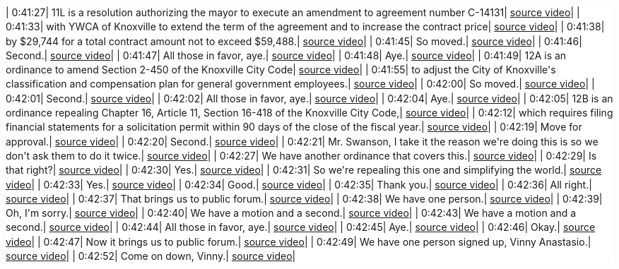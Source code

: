 | 0:41:27| 11L is a resolution authorizing the mayor to execute an amendment to agreement number C-14131| [source video](https://archive.org/details/citycouncil140930?start=2487)|
| 0:41:33| with YWCA of Knoxville to extend the term of the agreement and to increase the contract price| [source video](https://archive.org/details/citycouncil140930?start=2493)|
| 0:41:38| by $29,744 for a total contract amount not to exceed $59,488.| [source video](https://archive.org/details/citycouncil140930?start=2498)|
| 0:41:45| So moved.| [source video](https://archive.org/details/citycouncil140930?start=2505)|
| 0:41:46| Second.| [source video](https://archive.org/details/citycouncil140930?start=2506)|
| 0:41:47| All those in favor, aye.| [source video](https://archive.org/details/citycouncil140930?start=2507)|
| 0:41:48| Aye.| [source video](https://archive.org/details/citycouncil140930?start=2508)|
| 0:41:49| 12A is an ordinance to amend Section 2-450 of the Knoxville City Code| [source video](https://archive.org/details/citycouncil140930?start=2509)|
| 0:41:55| to adjust the City of Knoxville's classification and compensation plan for general government employees.| [source video](https://archive.org/details/citycouncil140930?start=2515)|
| 0:42:00| So moved.| [source video](https://archive.org/details/citycouncil140930?start=2520)|
| 0:42:01| Second.| [source video](https://archive.org/details/citycouncil140930?start=2521)|
| 0:42:02| All those in favor, aye.| [source video](https://archive.org/details/citycouncil140930?start=2522)|
| 0:42:04| Aye.| [source video](https://archive.org/details/citycouncil140930?start=2524)|
| 0:42:05| 12B is an ordinance repealing Chapter 16, Article 11, Section 16-418 of the Knoxville City Code,| [source video](https://archive.org/details/citycouncil140930?start=2525)|
| 0:42:12| which requires filing financial statements for a solicitation permit within 90 days of the close of the fiscal year.| [source video](https://archive.org/details/citycouncil140930?start=2532)|
| 0:42:19| Move for approval.| [source video](https://archive.org/details/citycouncil140930?start=2539)|
| 0:42:20| Second.| [source video](https://archive.org/details/citycouncil140930?start=2540)|
| 0:42:21| Mr. Swanson, I take it the reason we're doing this is so we don't ask them to do it twice.| [source video](https://archive.org/details/citycouncil140930?start=2541)|
| 0:42:27| We have another ordinance that covers this.| [source video](https://archive.org/details/citycouncil140930?start=2547)|
| 0:42:29| Is that right?| [source video](https://archive.org/details/citycouncil140930?start=2549)|
| 0:42:30| Yes.| [source video](https://archive.org/details/citycouncil140930?start=2550)|
| 0:42:31| So we're repealing this one and simplifying the world.| [source video](https://archive.org/details/citycouncil140930?start=2551)|
| 0:42:33| Yes.| [source video](https://archive.org/details/citycouncil140930?start=2553)|
| 0:42:34| Good.| [source video](https://archive.org/details/citycouncil140930?start=2554)|
| 0:42:35| Thank you.| [source video](https://archive.org/details/citycouncil140930?start=2555)|
| 0:42:36| All right.| [source video](https://archive.org/details/citycouncil140930?start=2556)|
| 0:42:37| That brings us to public forum.| [source video](https://archive.org/details/citycouncil140930?start=2557)|
| 0:42:38| We have one person.| [source video](https://archive.org/details/citycouncil140930?start=2558)|
| 0:42:39| Oh, I'm sorry.| [source video](https://archive.org/details/citycouncil140930?start=2559)|
| 0:42:40| We have a motion and a second.| [source video](https://archive.org/details/citycouncil140930?start=2560)|
| 0:42:43| We have a motion and a second.| [source video](https://archive.org/details/citycouncil140930?start=2563)|
| 0:42:44| All those in favor, aye.| [source video](https://archive.org/details/citycouncil140930?start=2564)|
| 0:42:45| Aye.| [source video](https://archive.org/details/citycouncil140930?start=2565)|
| 0:42:46| Okay.| [source video](https://archive.org/details/citycouncil140930?start=2566)|
| 0:42:47| Now it brings us to public forum.| [source video](https://archive.org/details/citycouncil140930?start=2567)|
| 0:42:49| We have one person signed up, Vinny Anastasio.| [source video](https://archive.org/details/citycouncil140930?start=2569)|
| 0:42:52| Come on down, Vinny.| [source video](https://archive.org/details/citycouncil140930?start=2572)|